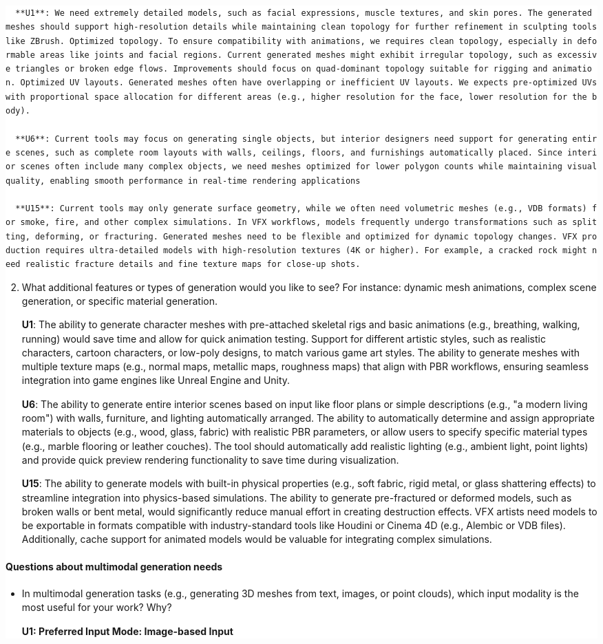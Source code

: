       **U1**: We need extremely detailed models, such as facial expressions, muscle textures, and skin pores. The generated meshes should support high-resolution details while maintaining clean topology for further refinement in sculpting tools like ZBrush. Optimized topology. To ensure compatibility with animations, we requires clean topology, especially in deformable areas like joints and facial regions. Current generated meshes might exhibit irregular topology, such as excessive triangles or broken edge flows. Improvements should focus on quad-dominant topology suitable for rigging and animation. Optimized UV layouts. Generated meshes often have overlapping or inefficient UV layouts. We expects pre-optimized UVs with proportional space allocation for different areas (e.g., higher resolution for the face, lower resolution for the body).

      **U6**: Current tools may focus on generating single objects, but interior designers need support for generating entire scenes, such as complete room layouts with walls, ceilings, floors, and furnishings automatically placed. Since interior scenes often include many complex objects, we need meshes optimized for lower polygon counts while maintaining visual quality, enabling smooth performance in real-time rendering applications
  
      **U15**: Current tools may only generate surface geometry, while we often need volumetric meshes (e.g., VDB formats) for smoke, fire, and other complex simulations. In VFX workflows, models frequently undergo transformations such as splitting, deforming, or fracturing. Generated meshes need to be flexible and optimized for dynamic topology changes. VFX production requires ultra-detailed models with high-resolution textures (4K or higher). For example, a cracked rock might need realistic fracture details and fine texture maps for close-up shots.
  
2.  What additional features or types of generation would you like to see? For instance: dynamic mesh animations, complex scene generation, or specific material generation.

      **U1**: The ability to generate character meshes with pre-attached skeletal rigs and basic animations (e.g., breathing, walking, running) would save time and allow for quick animation testing. Support for different artistic styles, such as realistic characters, cartoon characters, or low-poly designs, to match various game art styles. The ability to generate meshes with multiple texture maps (e.g., normal maps, metallic maps, roughness maps) that align with PBR workflows, ensuring seamless integration into game engines like Unreal Engine and Unity.

      **U6**: The ability to generate entire interior scenes based on input like floor plans or simple descriptions (e.g., "a modern living room") with walls, furniture, and lighting automatically arranged. The ability to automatically determine and assign appropriate materials to objects (e.g., wood, glass, fabric) with realistic PBR parameters, or allow users to specify specific material types (e.g., marble flooring or leather couches). The tool should automatically add realistic lighting (e.g., ambient light, point lights) and provide quick preview rendering functionality to save time during visualization.

      **U15**: The ability to generate models with built-in physical properties (e.g., soft fabric, rigid metal, or glass shattering effects) to streamline integration into physics-based simulations. The ability to generate pre-fractured or deformed models, such as broken walls or bent metal, would significantly reduce manual effort in creating destruction effects. VFX artists need models to be exportable in formats compatible with industry-standard tools like Houdini or Cinema 4D (e.g., Alembic or VDB files). Additionally, cache support for animated models would be valuable for integrating complex simulations.

#### Questions about multimodal generation needs ####
* In multimodal generation tasks (e.g., generating 3D meshes from text, images, or point clouds), which input modality is the most useful for your work? Why?

     **U1: Preferred Input Mode: Image-based Input**
